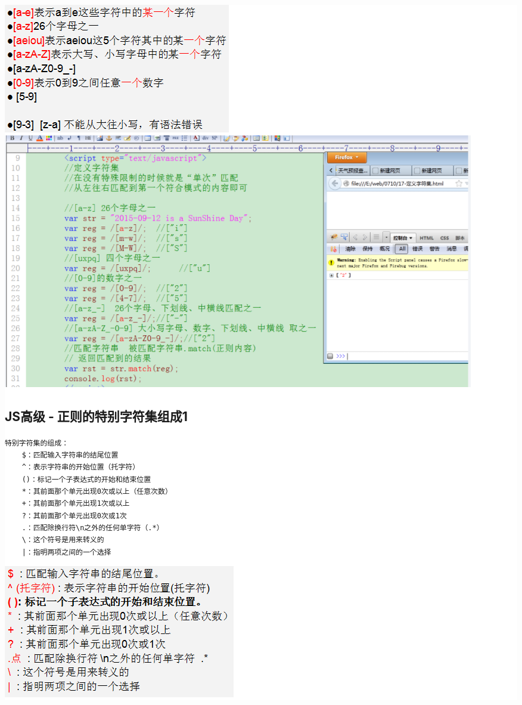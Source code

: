 ![定义字符集](../../markdown_assets/readme-1622194970120.png)
![定义字符集的使用](../../markdown_assets/readme-1622194993616.png)
##  JS高级 - 正则的特别字符集组成1
    特别字符集的组成：
        $：匹配输入字符串的结尾位置
        ^：表示字符串的开始位置（托字符）
        ()：标记一个子表达式的开始和结束位置
        *：其前面那个单元出现0次或以上（任意次数）
        +：其前面那个单元出现1次或以上
        ?：其前面那个单元出现0次或1次
        .：匹配除换行符\n之外的任何单字符（.*）
        \：这个符号是用来转义的
        |：指明两项之间的一个选择
![特殊字符集](../../markdown_assets/readme-1622195998020.png)